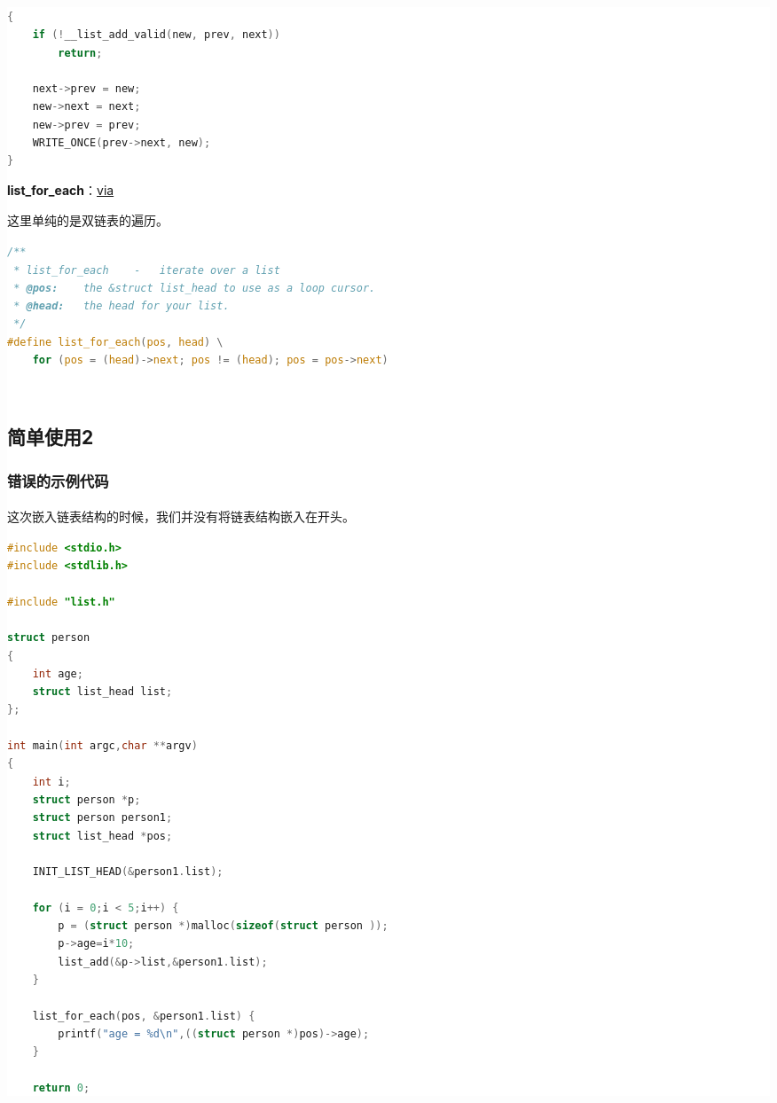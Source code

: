 ```c
{
	if (!__list_add_valid(new, prev, next))
		return;

	next->prev = new;
	new->next = next;
	new->prev = prev;
	WRITE_ONCE(prev->next, new);
}
```

**list_for_each**：[via](https://elixir.bootlin.com/linux/v5.6/source/include/linux/list.h#L547)

这里单纯的是双链表的遍历。

```c
/**
 * list_for_each	-	iterate over a list
 * @pos:	the &struct list_head to use as a loop cursor.
 * @head:	the head for your list.
 */
#define list_for_each(pos, head) \
	for (pos = (head)->next; pos != (head); pos = pos->next)
```

<br>

## 简单使用2

### 错误的示例代码

这次嵌入链表结构的时候，我们并没有将链表结构嵌入在开头。

```c
#include <stdio.h>
#include <stdlib.h>

#include "list.h"

struct person
{
    int age;
    struct list_head list;
};

int main(int argc,char **argv)
{
    int i;
    struct person *p;
    struct person person1;
    struct list_head *pos;

    INIT_LIST_HEAD(&person1.list);

    for (i = 0;i < 5;i++) {
        p = (struct person *)malloc(sizeof(struct person ));
        p->age=i*10;
        list_add(&p->list,&person1.list);
    }

    list_for_each(pos, &person1.list) {
        printf("age = %d\n",((struct person *)pos)->age);
    }

    return 0;
```